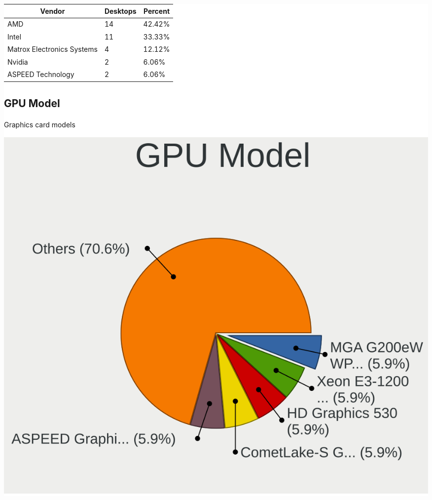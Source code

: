
| Vendor                     | Desktops | Percent |
|----------------------------|----------|---------|
| AMD                        | 14       | 42.42%  |
| Intel                      | 11       | 33.33%  |
| Matrox Electronics Systems | 4        | 12.12%  |
| Nvidia                     | 2        | 6.06%   |
| ASPEED Technology          | 2        | 6.06%   |

GPU Model
---------

Graphics card models

![GPU Model](./images/pie_chart_bsd/gpu_model.svg)
